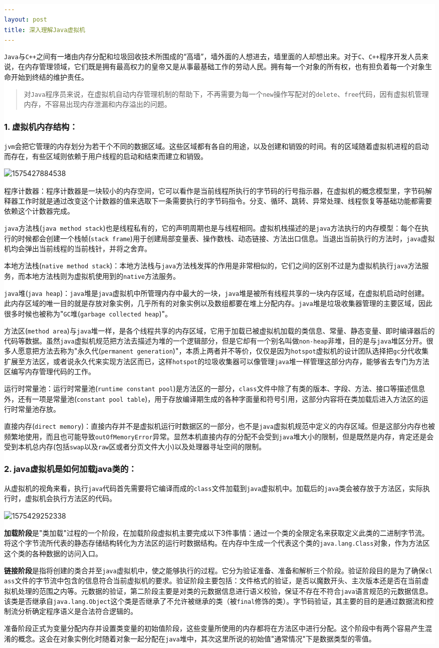 ```yaml
---
layout: post
title: 深入理解Java虚拟机
---
```


`Java`与`C++`之间有一堵由内存分配和垃圾回收技术所围成的“高墙”，墙外面的人想进去，墙里面的人却想出来。对于`C`、`C++`程序开发人员来说，在内存管理领域，它们既是拥有最高权力的皇帝又是从事最基础工作的劳动人民。拥有每一个对象的所有权，也有担负着每一个对象生命开始到终结的维护责任。

> 对`Java`程序员来说，在虚拟机自动内存管理机制的帮助下，不再需要为每一个`new`操作写配对的`delete`、`free`代码，因有虚拟机管理内存，不容易出现内存泄漏和内存溢出的问题。

### 1. 虚拟机内存结构：

`jvm`会把它管理的内存划分为若干个不同的数据区域。这些区域都有各自的用途，以及创建和销毁的时间。有的区域随着虚拟机进程的启动而存在，有些区域则依赖于用户线程的启动和结束而建立和销毁。

![1575427884538](../../../../resource/2019/1575427884538.png)

程序计数器：程序计数器是一块较小的内存空间，它可以看作是当前线程所执行的字节码的行号指示器，在虚拟机的概念模型里，字节码解释器工作时就是通过改变这个计数器的值来选取下一条需要执行的字节码指令。分支、循环、跳转、异常处理、线程恢复等基础功能都需要依赖这个计数器完成。


`java`方法栈(`java method stack`)也是线程私有的，它的声明周期也是与线程相同。虚拟机栈描述的是`java`方法执行的内存模型：每个在执行的时候都会创建一个栈帧(`stack frame`)用于创建局部变量表、操作数栈、动态链接、方法出口信息。当退出当前执行的方法时，`java`虚拟机均会弹出当前线程的当前栈针，并将之舍弃。

本地方法栈(`native method stack`)：本地方法栈与`java`方法栈发挥的作用是非常相似的，它们之间的区别不过是为虚拟机执行`java`方法服务，而本地方法栈则为虚拟机使用到的`native`方法服务。

`java`堆(`java heap`)：`java`堆是`java`虚拟机中所管理内存中最大的一块，`java`堆是被所有线程共享的一块内存区域，在虚拟机启动时创建。此内存区域的唯一目的就是存放对象实例，几乎所有的对象实例以及数组都要在堆上分配内存。`java`堆是垃圾收集器管理的主要区域，因此很多时候也被称为"`GC`堆(`garbage collected heap`)"。

方法区(`method area`)与`java`堆一样，是各个线程共享的内存区域，它用于加载已被虚拟机加载的类信息、常量、静态变量、即时编译器后的代码等数据。虽然`java`虚拟机规范把方法去描述为堆的一个逻辑部分，但是它却有一个别名叫做`non-heap`非堆，目的是与`java`堆区分开。很多人愿意把方法去称为"永久代(`permanent generation`)"，本质上两者并不等价，仅仅是因为`hotspot`虚拟机的设计团队选择把`gc`分代收集扩展至方法区，或者说永久代来实现方法区而已，这样`hotspot`的垃圾收集器可以像管理`java`堆一样管理这部分内存，能够省去专门为方法区编写内存管理代码的工作。

运行时常量池：运行时常量池(`runtime constant pool`)是方法区的一部分，`class`文件中除了有类的版本、字段、方法、接口等描述信息外，还有一项是常量池(`constant pool table`)，用于存放编译期生成的各种字面量和符号引用，这部分内容将在类加载后进入方法区的运行时常量池存放。

直接内存(`direct memory`)：直接内存并不是虚拟机运行时数据区的一部分，也不是`java`虚拟机规范中定义的内存区域。但是这部分内存也被频繁地使用，而且也可能导致`outOfMemoryError`异常。显然本机直接内存的分配不会受到`java`堆大小的限制，但是既然是内存，肯定还是会受到本机总内存(包括`swap`以及`raw`区或者分页文件大小)以及处理器寻址空间的限制。

### 2. java虚拟机是如何加载java类的：
从虚拟机的视角来看，执行`java`代码首先需要将它编译而成的`class`文件加载到`java`虚拟机中。加载后的`java`类会被存放于方法区，实际执行时，虚拟机会执行方法区的代码。

![1575429252338](../../../../resource/2019/1575429252338.png)

**加载阶段**是"类加载"过程的一个阶段，在加载阶段虚拟机主要完成以下3件事情：通过一个类的全限定名来获取定义此类的二进制字节流。将这个字节流所代表的静态存储结构转化为方法区的运行时数据结构。在内存中生成一个代表这个类的`java.lang.Class`对象，作为方法区这个类的各种数据的访问入口。

**链接阶段**是指将创建的类合并至`java`虚拟机中，使之能够执行的过程。它分为验证准备、准备和解析三个阶段。验证阶段目的是为了确保`class`文件的字节流中包含的信息符合当前虚拟机的要求。验证阶段主要包括：文件格式的验证，是否以魔数开头、主次版本还是否在当前虚拟机处理的范围之内等。元数据的验证，第二阶段主要是对类的元数据信息进行语义校验，保证不存在不符合`java`语言规范的元数据信息。该类是否继承自`java.lang.Object`这个类是否继承了不允许被继承的类（被`final`修饰的类）。字节码验证，其主要的目的是通过数据流和控制流分析确定程序语义是合法符合逻辑的。

准备阶段正式为变量分配内存并设置类变量的初始值阶段，这些变量所使用的内存都将在方法区中进行分配。这个阶段中有两个容易产生混淆的概念。这会在对象实例化时随着对象一起分配在`java`堆中，其次这里所说的初始值"通常情况"下是数据类型的零值。
